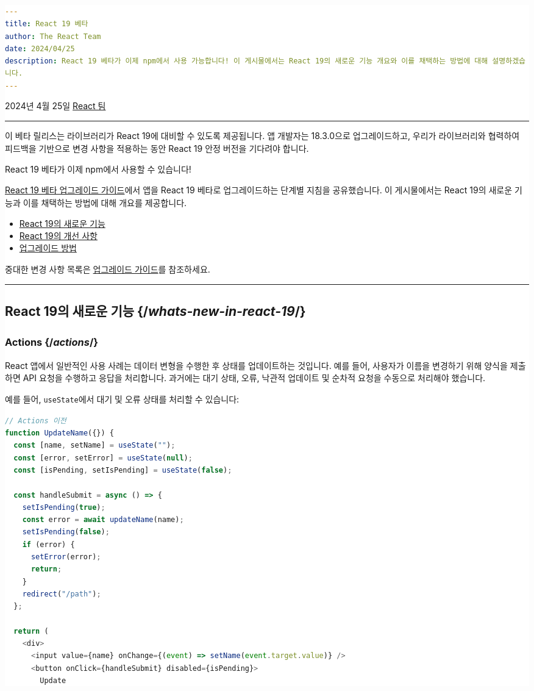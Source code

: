 ```yaml
---
title: React 19 베타
author: The React Team
date: 2024/04/25
description: React 19 베타가 이제 npm에서 사용 가능합니다! 이 게시물에서는 React 19의 새로운 기능 개요와 이를 채택하는 방법에 대해 설명하겠습니다.
---
```


2024년 4월 25일 [React 팀](/community/team)

---

<Note>

이 베타 릴리스는 라이브러리가 React 19에 대비할 수 있도록 제공됩니다. 앱 개발자는 18.3.0으로 업그레이드하고, 우리가 라이브러리와 협력하여 피드백을 기반으로 변경 사항을 적용하는 동안 React 19 안정 버전을 기다려야 합니다.

</Note>

<Intro>

React 19 베타가 이제 npm에서 사용할 수 있습니다!

</Intro>

[React 19 베타 업그레이드 가이드](/blog/2024/04/25/react-19-upgrade-guide)에서 앱을 React 19 베타로 업그레이드하는 단계별 지침을 공유했습니다. 이 게시물에서는 React 19의 새로운 기능과 이를 채택하는 방법에 대해 개요를 제공합니다.

- [React 19의 새로운 기능](#whats-new-in-react-19)
- [React 19의 개선 사항](#improvements-in-react-19)
- [업그레이드 방법](#how-to-upgrade)

중대한 변경 사항 목록은 [업그레이드 가이드](/blog/2024/04/25/react-19-upgrade-guide)를 참조하세요.

---

## React 19의 새로운 기능 {/*whats-new-in-react-19*/}

### Actions {/*actions*/}

React 앱에서 일반적인 사용 사례는 데이터 변형을 수행한 후 상태를 업데이트하는 것입니다. 예를 들어, 사용자가 이름을 변경하기 위해 양식을 제출하면 API 요청을 수행하고 응답을 처리합니다. 과거에는 대기 상태, 오류, 낙관적 업데이트 및 순차적 요청을 수동으로 처리해야 했습니다.

예를 들어, `useState`에서 대기 및 오류 상태를 처리할 수 있습니다:

```js
// Actions 이전
function UpdateName({}) {
  const [name, setName] = useState("");
  const [error, setError] = useState(null);
  const [isPending, setIsPending] = useState(false);

  const handleSubmit = async () => {
    setIsPending(true);
    const error = await updateName(name);
    setIsPending(false);
    if (error) {
      setError(error);
      return;
    } 
    redirect("/path");
  };

  return (
    <div>
      <input value={name} onChange={(event) => setName(event.target.value)} />
      <button onClick={handleSubmit} disabled={isPending}>
        Update
```
